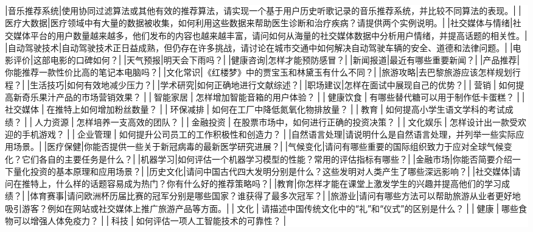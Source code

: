 |音乐推荐系统|使用协同过滤算法或其他有效的推荐算法，请实现一个基于用户历史听歌记录的音乐推荐系统，并比较不同算法的表现。|
|医疗大数据|医疗领域中有大量的数据被收集，如何利用这些数据来帮助医生诊断和治疗疾病？请提供两个实例说明。|
|社交媒体与情绪|社交媒体平台的用户数量越来越多，他们发布的内容也越来越丰富，请问如何从海量的社交媒体数据中分析用户情绪，并提高话题的相关性。|
|自动驾驶技术|自动驾驶技术正日益成熟，但仍存在许多挑战，请讨论在城市交通中如何解决自动驾驶车辆的安全、道德和法律问题。|
|电影评价|这部电影的口碑如何？|
|天气预报|明天会下雨吗？|
|健康咨询|怎样才能预防感冒？|
|新闻报道|最近有哪些重要新闻？|
|产品推荐|你能推荐一款性价比高的笔记本电脑吗？|
|文化常识|《红楼梦》中的贾宝玉和林黛玉有什么不同？|
|旅游攻略|去巴黎旅游应该怎样规划行程？|
|生活技巧|如何有效地减少压力？|
|学术研究|如何正确地进行文献综述？|
|职场建议|怎样在面试中展现自己的优势？|
| 营销 | 如何提高新奇乐果汁产品的市场营销效果？ |
| 智能家居 | 怎样增加智能音箱的用户体验？ |
| 健康饮食 | 有哪些替代糖可以用于制作低卡蛋糕？ |
| 社交媒体 | 在推特上如何增加粉丝数量？ |
| 环保减排 | 如何在工厂中降低氮氧化物排放量？ |
| 教育 | 如何提高小学生语文学科的考试成绩？ |
| 人力资源 | 怎样培养一支高效的团队？ |
| 金融投资 | 在股票市场中，如何进行正确的投资决策？ |
| 文化娱乐 | 怎样设计出一款受欢迎的手机游戏？ |
| 企业管理 | 如何提升公司员工的工作积极性和创造力？ |
|自然语言处理|请说明什么是自然语言处理，并列举一些实际应用场景。|
|医疗保健|你能否提供一些关于新冠病毒的最新医学研究进展？|
|气候变化|请问有哪些重要的国际组织致力于应对全球气候变化？它们各自的主要任务是什么？|
|机器学习|如何评估一个机器学习模型的性能？常用的评估指标有哪些？|
|金融市场|你能否简要介绍一下量化投资的基本原理和应用场景？|
|历史文化|请问中国古代四大发明分别是什么？这些发明对人类产生了哪些深远影响？|
|社交媒体|请问在推特上，什么样的话题容易成为热门？你有什么好的推荐策略吗？|
|教育|你怎样才能在课堂上激发学生的兴趣并提高他们的学习成绩？|
|体育赛事|请问欧洲杯历届比赛的冠军分别是哪些国家？谁获得了最多次冠军？|
|旅游业|请问有哪些方法可以帮助旅游从业者更好地吸引游客？例如在网站或社交媒体上推广旅游产品等方面。|
| 文化 | 请描述中国传统文化中的“礼”和“仪式”的区别是什么？ |
| 健康 | 哪些食物可以增强人体免疫力？ |
| 科技 | 如何评估一项人工智能技术的可靠性？ |
